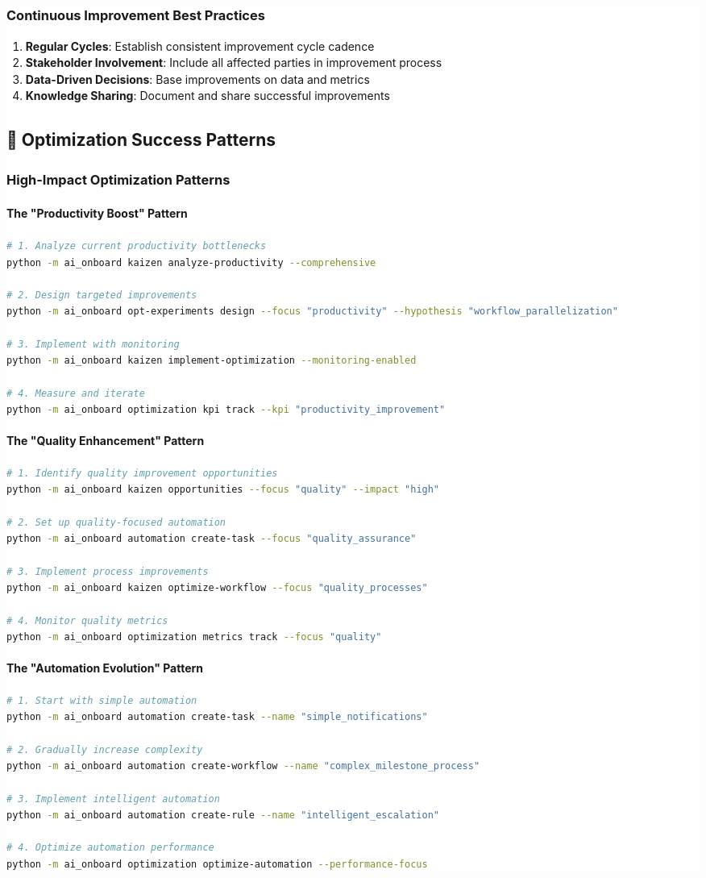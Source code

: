 ### Continuous Improvement Best Practices

1. **Regular Cycles**: Establish consistent improvement cycle cadence
2. **Stakeholder Involvement**: Include all affected parties in improvement process
3. **Data-Driven Decisions**: Base improvements on data and metrics
4. **Knowledge Sharing**: Document and share successful improvements

## 🎯 Optimization Success Patterns

### High-Impact Optimization Patterns

#### The "Productivity Boost" Pattern

```bash
# 1. Analyze current productivity bottlenecks
python -m ai_onboard kaizen analyze-productivity --comprehensive

# 2. Design targeted improvements
python -m ai_onboard opt-experiments design --focus "productivity" --hypothesis "workflow_parallelization"

# 3. Implement with monitoring
python -m ai_onboard kaizen implement-optimization --monitoring-enabled

# 4. Measure and iterate
python -m ai_onboard optimization kpi track --kpi "productivity_improvement"
```

#### The "Quality Enhancement" Pattern

```bash
# 1. Identify quality improvement opportunities
python -m ai_onboard kaizen opportunities --focus "quality" --impact "high"

# 2. Set up quality-focused automation
python -m ai_onboard automation create-task --focus "quality_assurance"

# 3. Implement process improvements
python -m ai_onboard kaizen optimize-workflow --focus "quality_processes"

# 4. Monitor quality metrics
python -m ai_onboard optimization metrics track --focus "quality"
```

#### The "Automation Evolution" Pattern

```bash
# 1. Start with simple automation
python -m ai_onboard automation create-task --name "simple_notifications"

# 2. Gradually increase complexity
python -m ai_onboard automation create-workflow --name "complex_milestone_process"

# 3. Implement intelligent automation
python -m ai_onboard automation create-rule --name "intelligent_escalation"

# 4. Optimize automation performance
python -m ai_onboard optimization optimize-automation --performance-focus
```
